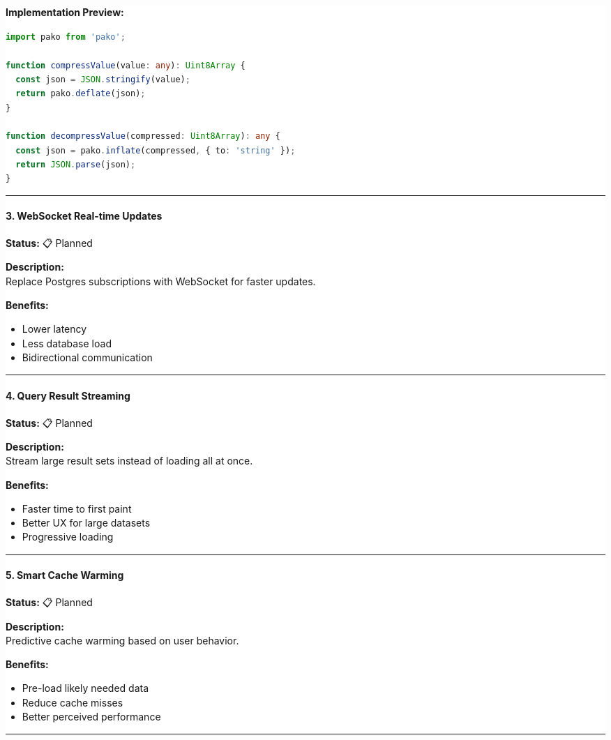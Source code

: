 **Implementation Preview:**
```typescript
import pako from 'pako';

function compressValue(value: any): Uint8Array {
  const json = JSON.stringify(value);
  return pako.deflate(json);
}

function decompressValue(compressed: Uint8Array): any {
  const json = pako.inflate(compressed, { to: 'string' });
  return JSON.parse(json);
}
```

---

#### 3. WebSocket Real-time Updates
**Status:** 📋 Planned

**Description:**  
Replace Postgres subscriptions with WebSocket for faster updates.

**Benefits:**
- Lower latency
- Less database load
- Bidirectional communication

---

#### 4. Query Result Streaming
**Status:** 📋 Planned

**Description:**  
Stream large result sets instead of loading all at once.

**Benefits:**
- Faster time to first paint
- Better UX for large datasets
- Progressive loading

---

#### 5. Smart Cache Warming
**Status:** 📋 Planned

**Description:**  
Predictive cache warming based on user behavior.

**Benefits:**
- Pre-load likely needed data
- Reduce cache misses
- Better perceived performance

---
